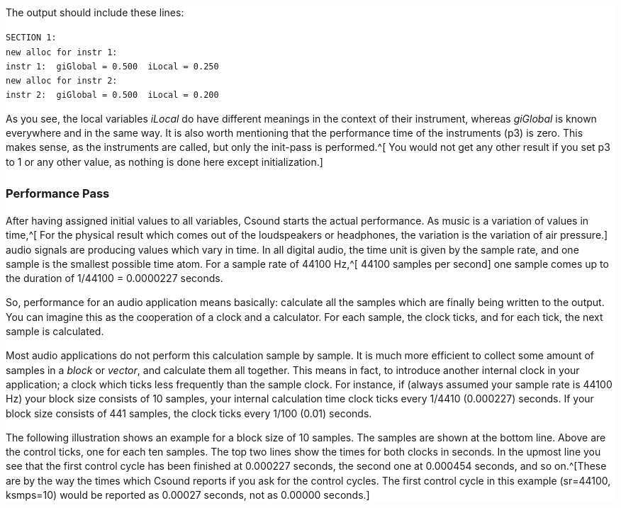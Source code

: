 The output should include these lines:

    SECTION 1:
    new alloc for instr 1:
    instr 1:  giGlobal = 0.500  iLocal = 0.250
    new alloc for instr 2:
    instr 2:  giGlobal = 0.500  iLocal = 0.200

As you see, the local variables _iLocal_ do have different meanings in
the context of their instrument, whereas _giGlobal_ is known everywhere
and in the same way. It is also worth mentioning that the performance
time of the instruments (p3) is zero. This makes sense, as the
instruments are called, but only the init-pass is performed.^[
You would not get any other result if you set p3 to 1 or any other
value, as nothing is done here except
initialization.]

### Performance Pass

After having assigned initial values to all variables, Csound starts the
actual performance. As music is a variation of values in time,^[
For the physical result which comes out of the loudspeakers or
headphones, the variation is the variation of air
pressure.] audio signals are producing values which vary in time.
In all digital audio,
the time unit is given by the sample rate, and one sample is the
smallest possible time atom. For a sample rate of 44100 Hz,^[
44100 samples per second] one sample comes up to the duration of
1/44100 = 0.0000227 seconds.

So, performance for an audio application means basically: calculate all
the samples which are finally being written to the output. You can
imagine this as the cooperation of a clock and a calculator. For each
sample, the clock ticks, and for each tick, the next sample is
calculated.

Most audio applications do not perform this calculation sample by
sample. It is much more efficient to collect some amount of samples in a
_block_ or _vector_, and calculate them all together. This means in
fact, to introduce another internal clock in your application; a clock
which ticks less frequently than the sample clock. For instance, if
(always assumed your sample rate is 44100 Hz) your block size consists
of 10 samples, your internal calculation time clock ticks every 1/4410
(0.000227) seconds. If your block size consists of 441 samples, the
clock ticks every 1/100 (0.01) seconds.

The following illustration shows an example for a block size of 10
samples. The samples are shown at the bottom line. Above are the control
ticks, one for each ten samples. The top two lines show the times for
both clocks in seconds. In the upmost line you see that the first
control cycle has been finished at 0.000227 seconds, the second one at
0.000454 seconds, and so on.^[These are by the way the times which
Csound reports if you ask for the control cycles.
The first control cycle in this example \(sr=44100, ksmps=10\)
would be reported as 0.00027 seconds, not as 0.00000 seconds.]
